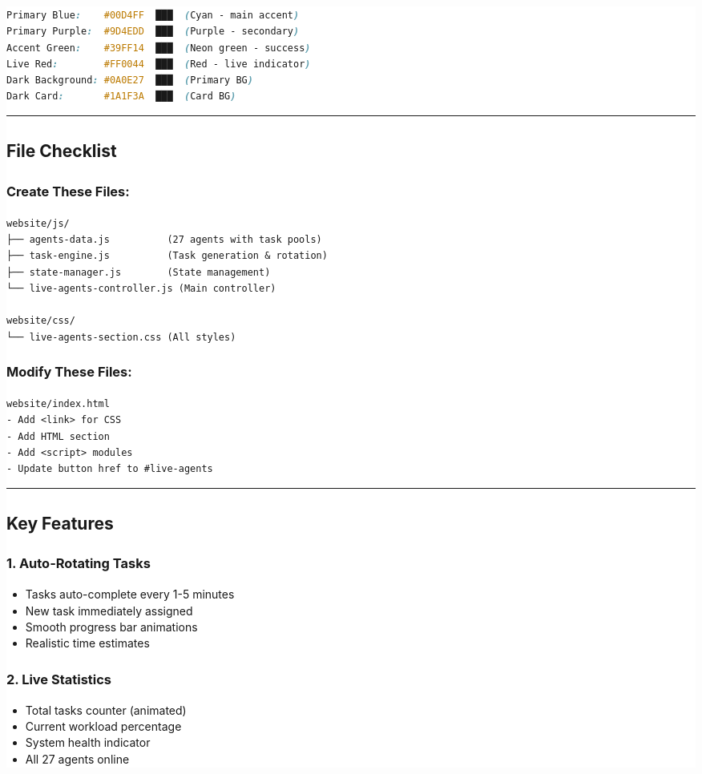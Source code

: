 ```css
Primary Blue:    #00D4FF  ███  (Cyan - main accent)
Primary Purple:  #9D4EDD  ███  (Purple - secondary)
Accent Green:    #39FF14  ███  (Neon green - success)
Live Red:        #FF0044  ███  (Red - live indicator)
Dark Background: #0A0E27  ███  (Primary BG)
Dark Card:       #1A1F3A  ███  (Card BG)
```

---

## File Checklist

### Create These Files:

```
website/js/
├── agents-data.js          (27 agents with task pools)
├── task-engine.js          (Task generation & rotation)
├── state-manager.js        (State management)
└── live-agents-controller.js (Main controller)

website/css/
└── live-agents-section.css (All styles)
```

### Modify These Files:

```
website/index.html
- Add <link> for CSS
- Add HTML section
- Add <script> modules
- Update button href to #live-agents
```

---

## Key Features

### 1. Auto-Rotating Tasks
- Tasks auto-complete every 1-5 minutes
- New task immediately assigned
- Smooth progress bar animations
- Realistic time estimates

### 2. Live Statistics
- Total tasks counter (animated)
- Current workload percentage
- System health indicator
- All 27 agents online
